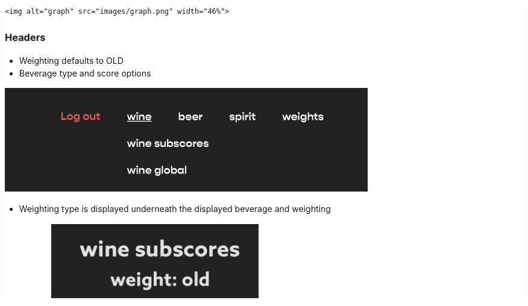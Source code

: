     <img alt="graph" src="images/graph.png" width="46%">
</p>


### Headers
* Weighting defaults to OLD
* Beverage type and score options
<img alt="headers" src="./images/image4.png" width=70%>

* Weighting type is displayed underneath the displayed beverage and weighting

<img alt="bev and weights" src="./images/image7.png" width=40% style="margin-left:9%">
